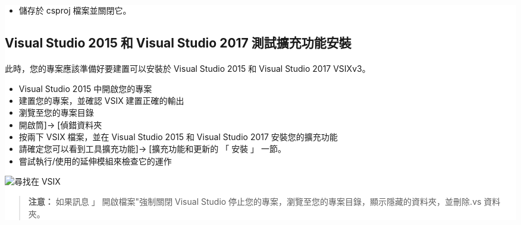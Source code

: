 * 儲存於 csproj 檔案並關閉它。

## <a name="test-the-extension-installs-in-visual-studio-2015-and-visual-studio-2017"></a>Visual Studio 2015 和 Visual Studio 2017 測試擴充功能安裝

此時，您的專案應該準備好要建置可以安裝於 Visual Studio 2015 和 Visual Studio 2017 VSIXv3。

* Visual Studio 2015 中開啟您的專案
* 建置您的專案，並確認 VSIX 建置正確的輸出
* 瀏覽至您的專案目錄
* 開啟筒]-> [偵錯資料夾
* 按兩下 VSIX 檔案，並在 Visual Studio 2015 和 Visual Studio 2017 安裝您的擴充功能
* 請確定您可以看到工具擴充功能]-> [擴充功能和更新的 「 安裝 」 一節。
* 嘗試執行/使用的延伸模組來檢查它的運作

![尋找在 VSIX](media/finding-a-VSIX-example.png)

>**注意：** 如果訊息 」 開啟檔案"強制關閉 Visual Studio 停止您的專案，瀏覽至您的專案目錄，顯示隱藏的資料夾，並刪除.vs 資料夾。
